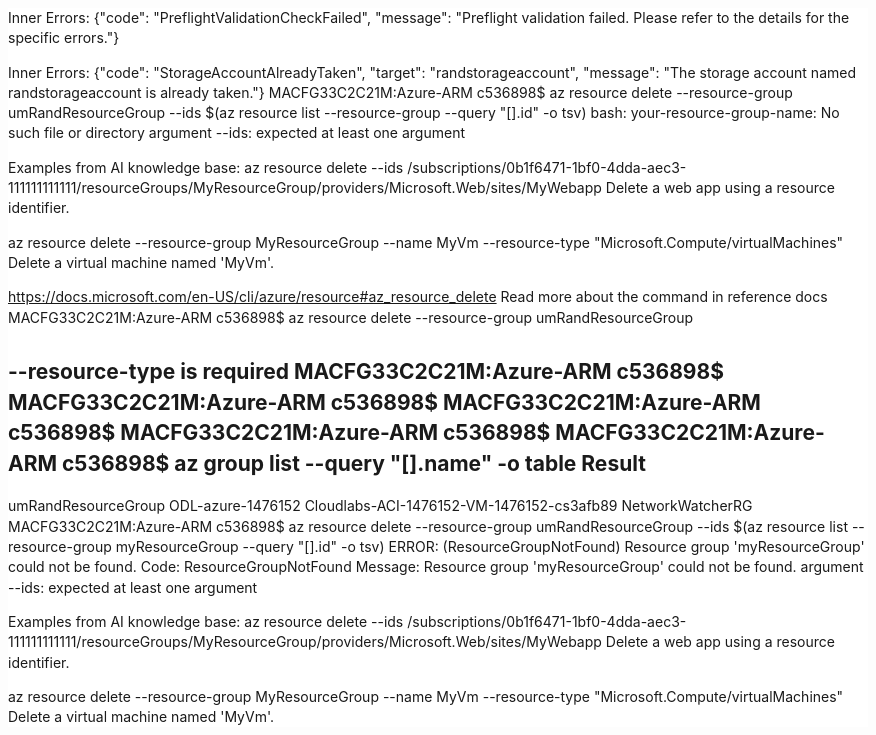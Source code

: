 Inner Errors: 
{"code": "PreflightValidationCheckFailed", "message": "Preflight validation failed. Please refer to the details for the specific errors."}

Inner Errors: 
{"code": "StorageAccountAlreadyTaken", "target": "randstorageaccount", "message": "The storage account named randstorageaccount is already taken."}
MACFG33C2C21M:Azure-ARM c536898$ az resource delete --resource-group umRandResourceGroup --ids $(az resource list --resource-group 
<your-resource-group-name> --query "[].id" -o tsv)
bash: your-resource-group-name: No such file or directory
argument --ids: expected at least one argument

Examples from AI knowledge base:
az resource delete --ids /subscriptions/0b1f6471-1bf0-4dda-aec3-111111111111/resourceGroups/MyResourceGroup/providers/Microsoft.Web/sites/MyWebapp
Delete a web app using a resource identifier.

az resource delete --resource-group MyResourceGroup --name MyVm --resource-type "Microsoft.Compute/virtualMachines"
Delete a virtual machine named 'MyVm'.

https://docs.microsoft.com/en-US/cli/azure/resource#az_resource_delete
Read more about the command in reference docs
MACFG33C2C21M:Azure-ARM c536898$ az resource delete --resource-group umRandResourceGroup 




--resource-type is required
MACFG33C2C21M:Azure-ARM c536898$ 
MACFG33C2C21M:Azure-ARM c536898$ 
MACFG33C2C21M:Azure-ARM c536898$ 
MACFG33C2C21M:Azure-ARM c536898$ 
MACFG33C2C21M:Azure-ARM c536898$    az group list --query "[].name" -o table
Result
-----------------------------------------
umRandResourceGroup
ODL-azure-1476152
Cloudlabs-ACI-1476152-VM-1476152-cs3afb89
NetworkWatcherRG
MACFG33C2C21M:Azure-ARM c536898$    az resource delete --resource-group umRandResourceGroup --ids $(az resource list --resource-group myResourceGroup --query "[].id" -o tsv)
ERROR: (ResourceGroupNotFound) Resource group 'myResourceGroup' could not be found.
Code: ResourceGroupNotFound
Message: Resource group 'myResourceGroup' could not be found.
argument --ids: expected at least one argument

Examples from AI knowledge base:
az resource delete --ids /subscriptions/0b1f6471-1bf0-4dda-aec3-111111111111/resourceGroups/MyResourceGroup/providers/Microsoft.Web/sites/MyWebapp
Delete a web app using a resource identifier.

az resource delete --resource-group MyResourceGroup --name MyVm --resource-type "Microsoft.Compute/virtualMachines"
Delete a virtual machine named 'MyVm'.
